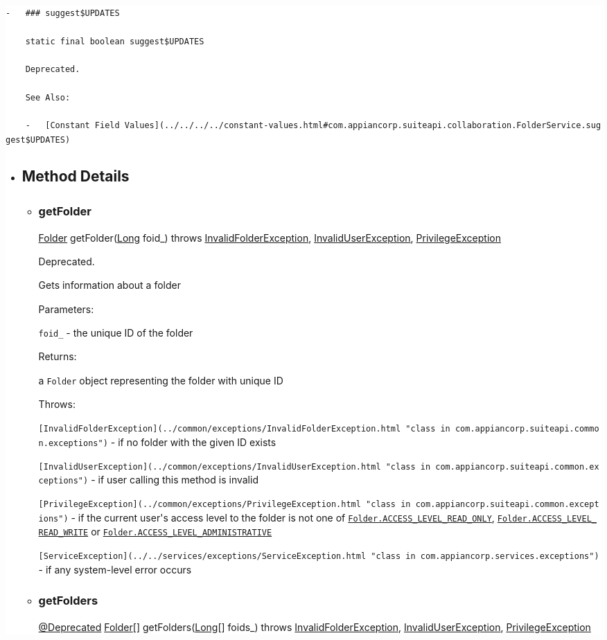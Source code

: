     -   ### suggest$UPDATES

        static final boolean suggest$UPDATES

        Deprecated.

        See Also:

        -   [Constant Field Values](../../../../constant-values.html#com.appiancorp.suiteapi.collaboration.FolderService.suggest$UPDATES)

-   ## Method Details

    -   ### getFolder

        [Folder](Folder.html "class in com.appiancorp.suiteapi.collaboration") getFolder([Long](https://docs.oracle.com/en/java/javase/17/docs/api/java.base/java/lang/Long.html "class or interface in java.lang") foid\_) throws [InvalidFolderException](../common/exceptions/InvalidFolderException.html "class in com.appiancorp.suiteapi.common.exceptions"), [InvalidUserException](../common/exceptions/InvalidUserException.html "class in com.appiancorp.suiteapi.common.exceptions"), [PrivilegeException](../common/exceptions/PrivilegeException.html "class in com.appiancorp.suiteapi.common.exceptions")

        Deprecated.

        Gets information about a folder

        Parameters:

        `foid_` - the unique ID of the folder

        Returns:

        a `Folder` object representing the folder with unique ID

        Throws:

        `[InvalidFolderException](../common/exceptions/InvalidFolderException.html "class in com.appiancorp.suiteapi.common.exceptions")` - if no folder with the given ID exists

        `[InvalidUserException](../common/exceptions/InvalidUserException.html "class in com.appiancorp.suiteapi.common.exceptions")` - if user calling this method is invalid

        `[PrivilegeException](../common/exceptions/PrivilegeException.html "class in com.appiancorp.suiteapi.common.exceptions")` - if the current user's access level to the folder is not one of [`Folder.ACCESS_LEVEL_READ_ONLY`](Folder.html#ACCESS_LEVEL_READ_ONLY), [`Folder.ACCESS_LEVEL_READ_WRITE`](Folder.html#ACCESS_LEVEL_READ_WRITE) or [`Folder.ACCESS_LEVEL_ADMINISTRATIVE`](Folder.html#ACCESS_LEVEL_ADMINISTRATIVE)

        `[ServiceException](../../services/exceptions/ServiceException.html "class in com.appiancorp.services.exceptions")` - if any system-level error occurs

    -   ### getFolders

        [@Deprecated](https://docs.oracle.com/en/java/javase/17/docs/api/java.base/java/lang/Deprecated.html "class or interface in java.lang") [Folder](Folder.html "class in com.appiancorp.suiteapi.collaboration")\[\] getFolders([Long](https://docs.oracle.com/en/java/javase/17/docs/api/java.base/java/lang/Long.html "class or interface in java.lang")\[\] foids\_) throws [InvalidFolderException](../common/exceptions/InvalidFolderException.html "class in com.appiancorp.suiteapi.common.exceptions"), [InvalidUserException](../common/exceptions/InvalidUserException.html "class in com.appiancorp.suiteapi.common.exceptions"), [PrivilegeException](../common/exceptions/PrivilegeException.html "class in com.appiancorp.suiteapi.common.exceptions")
